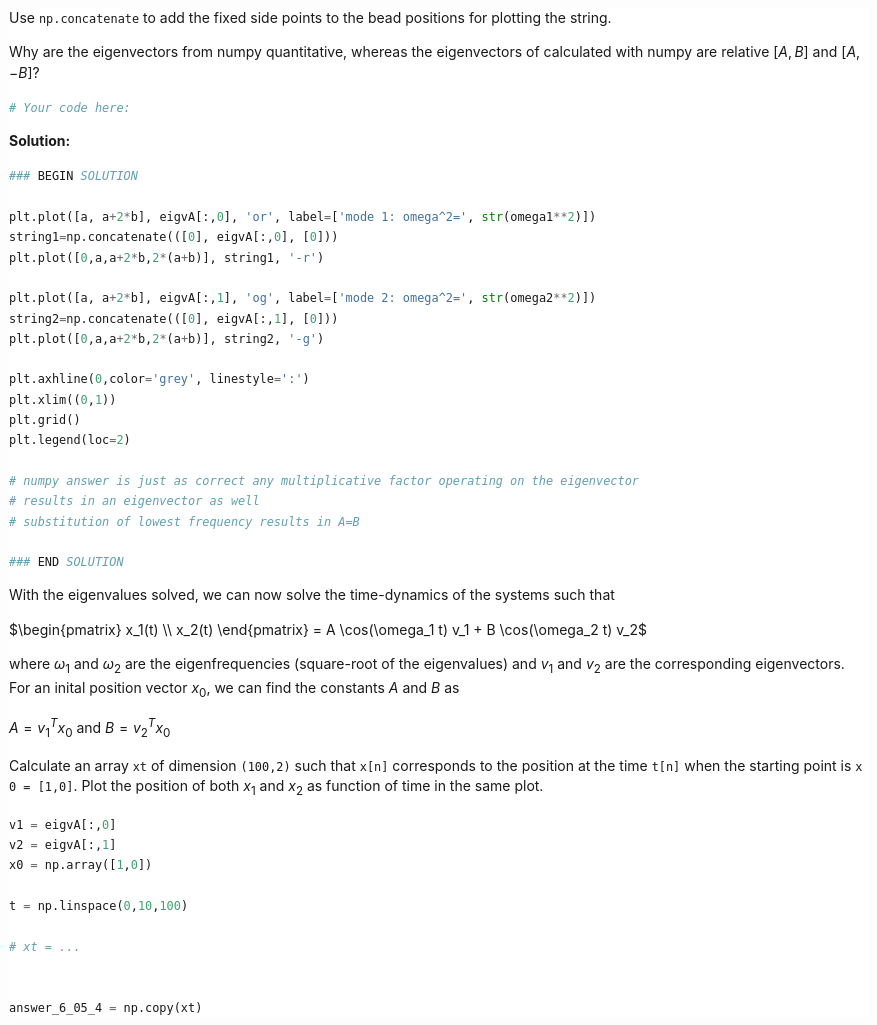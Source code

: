 Use `np.concatenate` to add the fixed side points to the bead positions for plotting the string.<br>

Why are the eigenvectors from numpy quantitative, whereas the eigenvectors of calculated with numpy are relative $[A, B]$ and $[A, -B]$?

```python
# Your code here:
```

**Solution:**
``` python tags=["hide-input"] 
### BEGIN SOLUTION

plt.plot([a, a+2*b], eigvA[:,0], 'or', label=['mode 1: omega^2=', str(omega1**2)])
string1=np.concatenate(([0], eigvA[:,0], [0]))
plt.plot([0,a,a+2*b,2*(a+b)], string1, '-r')

plt.plot([a, a+2*b], eigvA[:,1], 'og', label=['mode 2: omega^2=', str(omega2**2)])
string2=np.concatenate(([0], eigvA[:,1], [0]))
plt.plot([0,a,a+2*b,2*(a+b)], string2, '-g')

plt.axhline(0,color='grey', linestyle=':')
plt.xlim((0,1))
plt.grid()
plt.legend(loc=2)

# numpy answer is just as correct any multiplicative factor operating on the eigenvector 
# results in an eigenvector as well
# substitution of lowest frequency results in A=B 

### END SOLUTION
```

With the eigenvalues solved, we can now solve the time-dynamics of the systems such that

$\begin{pmatrix} x_1(t) \\ x_2(t) \end{pmatrix} = A \cos(\omega_1 t) v_1 + B \cos(\omega_2 t) v_2$

where $\omega_1$ and $\omega_2$ are the eigenfrequencies (square-root of the eigenvalues) and $v_1$ and $v_2$ are the corresponding eigenvectors. For an inital position vector $x_0$, we can find the constants $A$ and $B$ as

$A = v_1^T x_0$ and $B = v_2^T x_0$

Calculate an array `xt` of dimension `(100,2)` such that `x[n]` corresponds to the position at the time `t[n]` when the starting point is `x0 = [1,0]`. Plot the position of both $x_1$ and $x_2$ as function of time in the same plot.

```python
v1 = eigvA[:,0]
v2 = eigvA[:,1]
x0 = np.array([1,0])

t = np.linspace(0,10,100)

# xt = ...


answer_6_05_4 = np.copy(xt)
```
